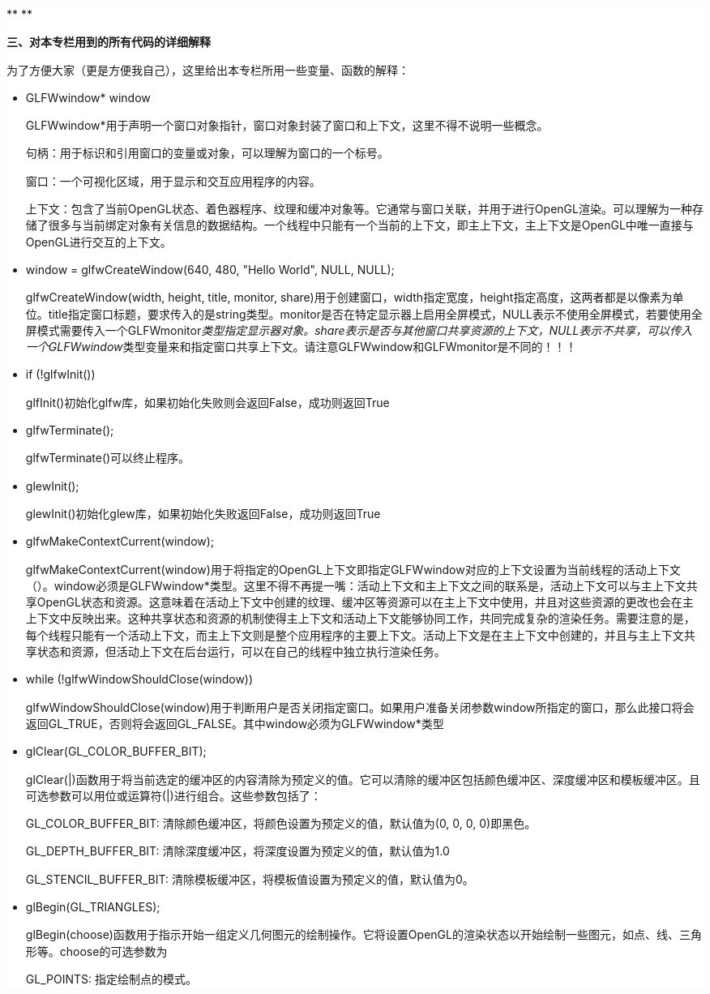 **
**

**三、对本专栏用到的所有代码的详细解释**

为了方便大家（更是方便我自己），这里给出本专栏所用一些变量、函数的解释：

- GLFWwindow* window

  GLFWwindow*用于声明一个窗口对象指针，窗口对象封装了窗口和上下文，这里不得不说明一些概念。

  句柄：用于标识和引用窗口的变量或对象，可以理解为窗口的一个标号。

  窗口：一个可视化区域，用于显示和交互应用程序的内容。

  上下文：包含了当前OpenGL状态、着色器程序、纹理和缓冲对象等。它通常与窗口关联，并用于进行OpenGL渲染。可以理解为一种存储了很多与当前绑定对象有关信息的数据结构。一个线程中只能有一个当前的上下文，即主上下文，主上下文是OpenGL中唯一直接与OpenGL进行交互的上下文。

- window = glfwCreateWindow(640, 480, "Hello World", NULL, NULL);

  glfwCreateWindow(width, height, title, monitor, share)用于创建窗口，width指定宽度，height指定高度，这两者都是以像素为单位。title指定窗口标题，要求传入的是string类型。monitor是否在特定显示器上启用全屏模式，NULL表示不使用全屏模式，若要使用全屏模式需要传入一个GLFWmonitor*类型指定显示器对象。share表示是否与其他窗口共享资源的上下文，NULL表示不共享，可以传入一个GLFWwindow*类型变量来和指定窗口共享上下文。请注意GLFWwindow和GLFWmonitor是不同的！！！

- if (!glfwInit())

  glfInit()初始化glfw库，如果初始化失败则会返回False，成功则返回True

- glfwTerminate();

  glfwTerminate()可以终止程序。

- glewInit();

  glewInit()初始化glew库，如果初始化失败返回False，成功则返回True

- glfwMakeContextCurrent(window);

  glfwMakeContextCurrent(window)用于将指定的OpenGL上下文即指定GLFWwindow对应的上下文设置为当前线程的活动上下文（）。window必须是GLFWwindow*类型。这里不得不再提一嘴：活动上下文和主上下文之间的联系是，活动上下文可以与主上下文共享OpenGL状态和资源。这意味着在活动上下文中创建的纹理、缓冲区等资源可以在主上下文中使用，并且对这些资源的更改也会在主上下文中反映出来。这种共享状态和资源的机制使得主上下文和活动上下文能够协同工作，共同完成复杂的渲染任务。需要注意的是，每个线程只能有一个活动上下文，而主上下文则是整个应用程序的主要上下文。活动上下文是在主上下文中创建的，并且与主上下文共享状态和资源，但活动上下文在后台运行，可以在自己的线程中独立执行渲染任务。

- while (!glfwWindowShouldClose(window))

  glfwWindowShouldClose(window)用于判断用户是否关闭指定窗口。如果用户准备关闭参数window所指定的窗口，那么此接口将会返回GL_TRUE，否则将会返回GL_FALSE。其中window必须为GLFWwindow*类型

- glClear(GL_COLOR_BUFFER_BIT);

  glClear(|)函数用于将当前选定的缓冲区的内容清除为预定义的值。它可以清除的缓冲区包括颜色缓冲区、深度缓冲区和模板缓冲区。且可选参数可以用位或运算符(|)进行组合。这些参数包括了：

  GL_COLOR_BUFFER_BIT: 清除颜色缓冲区，将颜色设置为预定义的值，默认值为(0, 0, 0, 0)即黑色。

  GL_DEPTH_BUFFER_BIT: 清除深度缓冲区，将深度设置为预定义的值，默认值为1.0

  GL_STENCIL_BUFFER_BIT: 清除模板缓冲区，将模板值设置为预定义的值，默认值为0。

- glBegin(GL_TRIANGLES);

  glBegin(choose)函数用于指示开始一组定义几何图元的绘制操作。它将设置OpenGL的渲染状态以开始绘制一些图元，如点、线、三角形等。choose的可选参数为

  GL_POINTS: 指定绘制点的模式。
